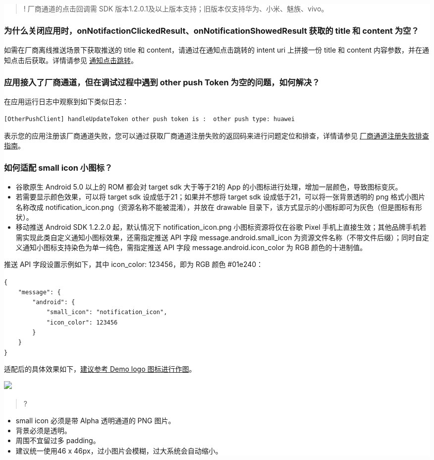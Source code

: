 >! 厂商通道的点击回调需 SDK 版本1.2.0.1及以上版本支持；旧版本仅支持华为、小米、魅族、vivo。
>


### 为什么关闭应用时，onNotifactionClickedResult、onNotificationShowedResult 获取的 title 和 content 为空？

如需在厂商离线推送场景下获取推送的 title 和 content，请通过在通知点击跳转的 intent uri 上拼接一份 title 和 content 内容参数，并在通知点击后获取。详情请参见 [通知点击跳转](https://cloud.tencent.com/document/product/548/48572)。


### 应用接入了厂商通道，但在调试过程中遇到 other push Token 为空的问题，如何解决？


在应用运行日志中观察到如下类似日志： 
```
[OtherPushClient] handleUpdateToken other push token is :  other push type: huawei
```

表示您的应用注册该厂商通道失败，您可以通过获取厂商通道注册失败的返回码来进行问题定位和排查，详情请参见 [厂商通道注册失败排查指南](https://cloud.tencent.com/document/product/548/45659)。


### 如何适配 small icon 小图标？

- 谷歌原生 Android 5.0 以上的 ROM 都会对 target sdk 大于等于21的 App 的小图标进行处理，增加一层颜色，导致图标变灰。
- 若需要显示颜色效果，可以将 target sdk 设成低于21；如果并不想将 target sdk 设成低于21，可以将一张背景透明的 png 格式小图片名称改成 notification_icon.png（资源名称不能被混淆），并放在 drawable 目录下，该方式显示的小图标即可为灰色（但是图标有形状）。
- 移动推送 Android SDK 1.2.2.0 起，默认情况下 notification_icon.png 小图标资源将仅在谷歌 Pixel 手机上直接生效；其他品牌手机若需实现此类自定义通知小图标效果，还需指定推送 API 字段 message.android.small_icon 为资源文件名称（不带文件后缀）；同时自定义通知小图标支持染色为单一纯色，需指定推送 API 字段 message.android.icon_color 为 RGB 颜色的十进制值。

推送 API 字段设置示例如下，其中 icon_color: 123456，即为 RGB 颜色 #01e240：
```
{
    "message": {
        "android": {
            "small_icon": "notification_icon",
            "icon_color": 123456
        }
    }
}
```

适配后的具体效果如下，[建议参考 Demo logo 图标进行作图](https://git.code.tencent.com/tpns/移动推送-Demo-Android/blob/master/app/src/main/res/drawable/notification_icon.png)。

<img src="https://main.qcloudimg.com/raw/d9f92fb413aa98a01af64b2c17680bef.jpg" width="60%"></img>


>?
- small icon 必须是带 Alpha 透明通道的 PNG 图片。
- 背景必须是透明。
- 周围不宜留过多 padding。
- 建议统一使用46 x 46px，过小图片会模糊，过大系统会自动缩小。

